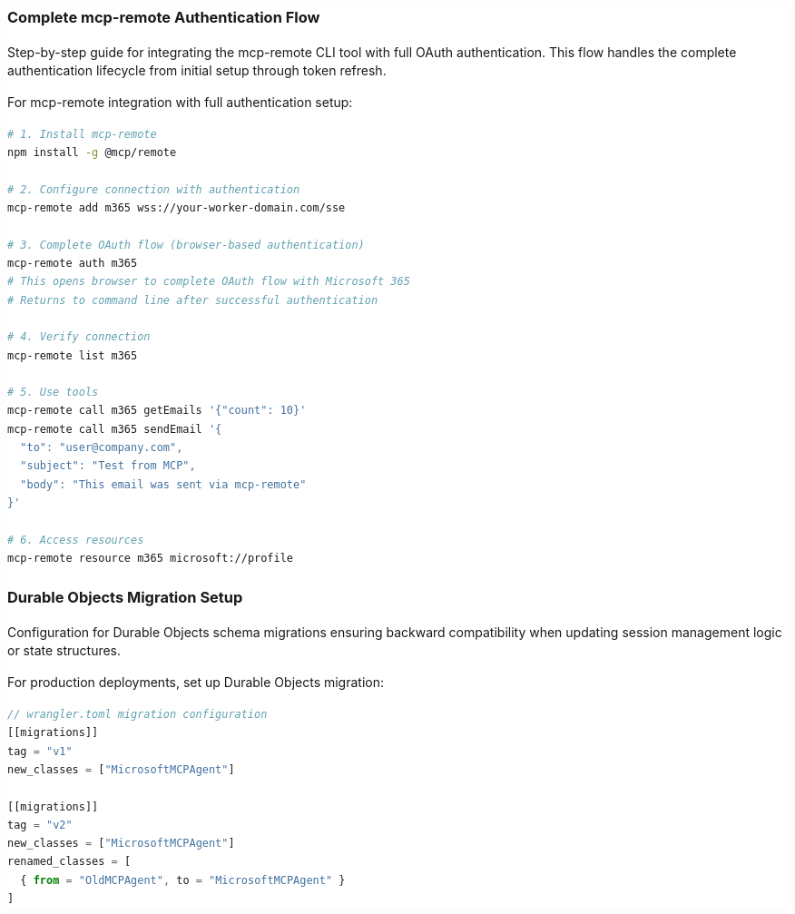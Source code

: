 ### Complete mcp-remote Authentication Flow

Step-by-step guide for integrating the mcp-remote CLI tool with full OAuth authentication. This flow handles the complete authentication lifecycle from initial setup through token refresh.

For mcp-remote integration with full authentication setup:

```bash
# 1. Install mcp-remote
npm install -g @mcp/remote

# 2. Configure connection with authentication
mcp-remote add m365 wss://your-worker-domain.com/sse

# 3. Complete OAuth flow (browser-based authentication)
mcp-remote auth m365
# This opens browser to complete OAuth flow with Microsoft 365
# Returns to command line after successful authentication

# 4. Verify connection
mcp-remote list m365

# 5. Use tools
mcp-remote call m365 getEmails '{"count": 10}'
mcp-remote call m365 sendEmail '{
  "to": "user@company.com",
  "subject": "Test from MCP",
  "body": "This email was sent via mcp-remote"
}'

# 6. Access resources
mcp-remote resource m365 microsoft://profile
```

### Durable Objects Migration Setup

Configuration for Durable Objects schema migrations ensuring backward compatibility when updating session management logic or state structures.

For production deployments, set up Durable Objects migration:

```javascript
// wrangler.toml migration configuration
[[migrations]]
tag = "v1"
new_classes = ["MicrosoftMCPAgent"]

[[migrations]]
tag = "v2"
new_classes = ["MicrosoftMCPAgent"]
renamed_classes = [
  { from = "OldMCPAgent", to = "MicrosoftMCPAgent" }
]
```
